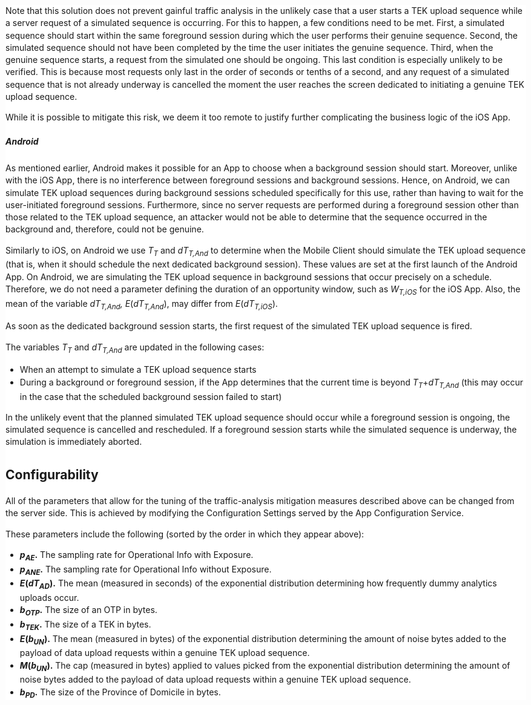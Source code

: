 Note that this solution does not prevent gainful traffic analysis in the unlikely case that a user starts a TEK upload sequence while a server request of a simulated sequence is occurring. For this to happen, a few conditions need to be met. First, a simulated sequence should start within the same foreground session during which the user performs their genuine sequence. Second, the simulated sequence should not have been completed by the time the user initiates the genuine sequence. Third, when the genuine sequence starts, a request from the simulated one should be ongoing. This last condition is especially unlikely to be verified. This is because most requests only last in the order of seconds or tenths of a second, and any request of a simulated sequence that is not already underway is cancelled the moment the user reaches the screen dedicated to initiating a genuine TEK upload sequence.

While it is possible to mitigate this risk, we deem it too remote to justify further complicating the business logic of the iOS App.

##### Android

As mentioned earlier, Android makes it possible for an App to choose when a background session should start. Moreover, unlike with the iOS App, there is no interference between foreground sessions and background sessions. Hence, on Android, we can simulate TEK upload sequences during background sessions scheduled specifically for this use, rather than having to wait for the user-initiated foreground sessions. Furthermore, since no server requests are performed during a foreground session other than those related to the TEK upload sequence, an attacker would not be able to determine that the sequence occurred in the background and, therefore, could not be genuine.

Similarly to iOS, on Android we use _T<sub>T</sub>_ and _dT<sub>T,And</sub>_ to determine when the Mobile Client should simulate the TEK upload sequence (that is, when it should schedule the next dedicated background session). These values are set at the first launch of the Android App. On Android, we are simulating the TEK upload sequence in background sessions that occur precisely on a schedule. Therefore, we do not need a parameter defining the duration of an opportunity window, such as _W<sub>T,iOS</sub>_ for the iOS App. Also, the mean of the variable _dT<sub>T,And</sub>,_ _E_(_dT<sub>T,And</sub>_), may differ from _E_(_dT<sub>T,iOS</sub>_).

As soon as the dedicated background session starts, the first request of the simulated TEK upload sequence is fired.

The variables _T<sub>T</sub>_ and _dT<sub>T,And</sub>_ are updated in the following cases:

- When an attempt to simulate a TEK upload sequence starts
- During a background or foreground session, if the App determines that the current time is beyond _T<sub>T</sub>_+_dT<sub>T,And</sub>_ (this may occur in the case that the scheduled background session failed to start)

In the unlikely event that the planned simulated TEK upload sequence should occur while a foreground session is ongoing, the simulated sequence is cancelled and rescheduled. If a foreground session starts while the simulated sequence is underway, the simulation is immediately aborted.

## Configurability

All of the parameters that allow for the tuning of the traffic-analysis mitigation measures described above can be changed from the server side. This is achieved by modifying the Configuration Settings served by the App Configuration Service.

These parameters include the following (sorted by the order in which they appear above):

- **_p<sub>AE</sub>_.** The sampling rate for Operational Info with Exposure.
- **_p<sub>ANE</sub>_.** The sampling rate for Operational Info without Exposure.
- **_E_(_dT<sub>AD</sub>_).** The mean (measured in seconds) of the exponential distribution determining how frequently dummy analytics uploads occur.
- **_b<sub>OTP</sub>_.** The size of an OTP in bytes.
- **_b<sub>TEK</sub>_.** The size of a TEK in bytes.
- **_E_(_b<sub>UN</sub>_).** The mean (measured in bytes) of the exponential distribution determining the amount of noise bytes added to the payload of data upload requests within a genuine TEK upload sequence.
- **_M_(_b<sub>UN</sub>_).** The cap (measured in bytes) applied to values picked from the exponential distribution determining the amount of noise bytes added to the payload of data upload requests within a genuine TEK upload sequence.
- **_b<sub>PD</sub>_.** The size of the Province of Domicile in bytes.